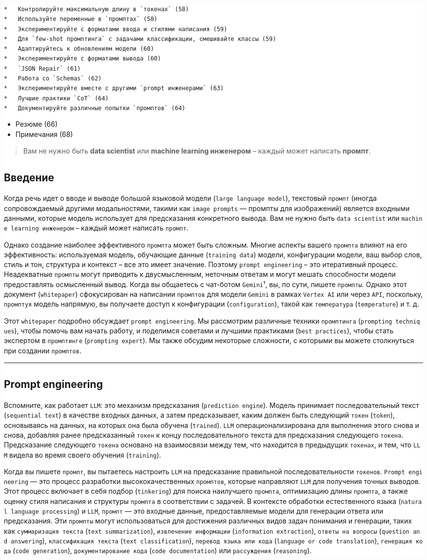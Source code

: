    *   Контролируйте максимальную длину в `токенах` (58)
    *   Используйте переменные в `промптах` (58)
    *   Экспериментируйте с форматами ввода и стилями написания (59)
    *   Для `few-shot промптинга` с задачами классификации, смешивайте классы (59)
    *   Адаптируйтесь к обновлениям модели (60)
    *   Экспериментируйте с форматами вывода (60)
    *   `JSON Repair` (61)
    *   Работа со `Schemas` (62)
    *   Экспериментируйте вместе с другими `prompt инженерами` (63)
    *   Лучшие практики `CoT` (64)
    *   Документируйте различные попытки `промптов` (64)
*   Резюме (66)
*   Примечания (68)
> Вам не нужно быть **data scientist** или **machine learning инженером** – каждый может написать **промпт**.

## Введение

Когда речь идет о вводе и выводе большой языковой модели (`large language model`), текстовый `промпт` (иногда сопровождаемый другими модальностями, такими как `image prompts` — промпты для изображений) является входными данными, которые модель использует для предсказания конкретного вывода. Вам не нужно быть `data scientist` или `machine learning инженером` – каждый может написать `промпт`.

Однако создание наиболее эффективного `промпта` может быть сложным. Многие аспекты вашего `промпта` влияют на его эффективность: используемая модель, обучающие данные (`training data`) модели, конфигурации модели, ваш выбор слов, стиль и тон, структура и контекст – все это имеет значение. Поэтому `prompt engineering` – это итеративный процесс. Неадекватные `промпты` могут приводить к двусмысленным, неточным ответам и могут мешать способности модели предоставлять осмысленный вывод.
Когда вы общаетесь с чат-ботом `Gemini`¹, вы, по сути, пишете `промпты`. Однако этот документ (`whitepaper`) сфокусирован на написании `промптов` для модели `Gemini` в рамках `Vertex AI` или через `API`, поскольку, `промптуя` модель напрямую, вы получаете доступ к конфигурации (`configuration`), такой как `температура` (`temperature`) и т. д.

Этот `whitepaper` подробно обсуждает `prompt engineering`. Мы рассмотрим различные техники `промптинга` (`prompting techniques`), чтобы помочь вам начать работу, и поделимся советами и лучшими практиками (`best practices`), чтобы стать экспертом в `промптинге` (`prompting expert`). Мы также обсудим некоторые сложности, с которыми вы можете столкнуться при создании `промптов`.

---

## Prompt engineering

Вспомните, как работает `LLM`: это механизм предсказания (`prediction engine`). Модель принимает последовательный текст (`sequential text`) в качестве входных данных, а затем предсказывает, каким должен быть следующий `токен` (`token`), основываясь на данных, на которых она была обучена (`trained`). `LLM` операционализирована для выполнения этого снова и снова, добавляя ранее предсказанный `токен` к концу последовательного текста для предсказания следующего `токена`. Предсказание следующего `токена` основано на взаимосвязи между тем, что находится в предыдущих `токенах`, и тем, что `LLM` видела во время своего обучения (`training`).

Когда вы пишете `промпт`, вы пытаетесь настроить `LLM` на предсказание правильной последовательности `токенов`. `Prompt engineering` — это процесс разработки высококачественных `промптов`, которые направляют `LLM` для получения точных выводов. Этот процесс включает в себя подбор (`tinkering`) для поиска наилучшего `промпта`, оптимизацию длины `промпта`, а также оценку стиля написания и структуры `промпта` в соответствии с задачей. В контексте обработки естественного языка (`natural language processing`) и `LLM`, `промпт` — это входные данные, предоставляемые модели для генерации ответа или предсказания.
Эти `промпты` могут использоваться для достижения различных видов задач понимания и генерации, таких как `суммаризация текста` (`text summarization`), `извлечение информации` (`information extraction`), `ответы на вопросы` (`question and answering`), `классификация текста` (`text classification`), `перевод языка или кода` (`language or code translation`), `генерация кода` (`code generation`), `документирование кода` (`code documentation`) или `рассуждения` (`reasoning`).
